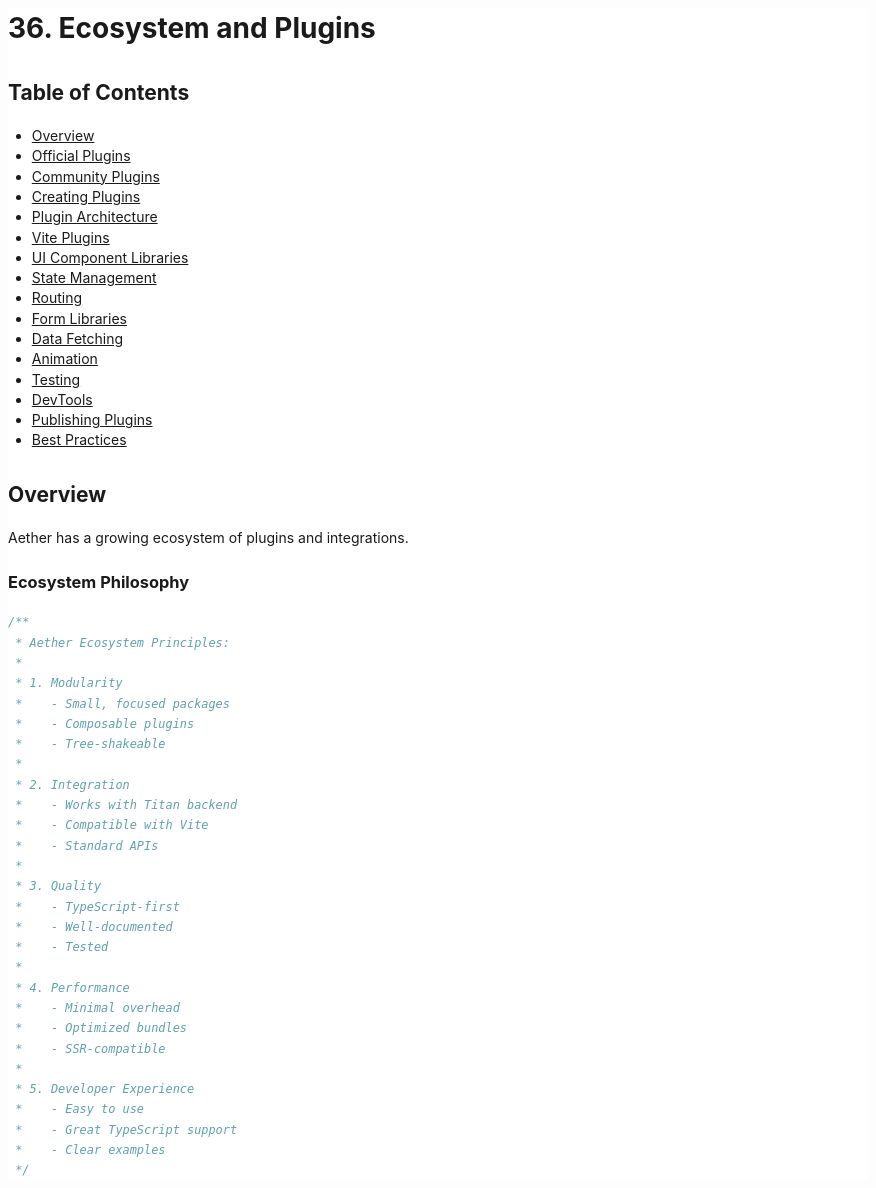 # 36. Ecosystem and Plugins

## Table of Contents
- [Overview](#overview)
- [Official Plugins](#official-plugins)
- [Community Plugins](#community-plugins)
- [Creating Plugins](#creating-plugins)
- [Plugin Architecture](#plugin-architecture)
- [Vite Plugins](#vite-plugins)
- [UI Component Libraries](#ui-component-libraries)
- [State Management](#state-management)
- [Routing](#routing)
- [Form Libraries](#form-libraries)
- [Data Fetching](#data-fetching)
- [Animation](#animation)
- [Testing](#testing)
- [DevTools](#devtools)
- [Publishing Plugins](#publishing-plugins)
- [Best Practices](#best-practices)

## Overview

Aether has a growing ecosystem of plugins and integrations.

### Ecosystem Philosophy

```typescript
/**
 * Aether Ecosystem Principles:
 *
 * 1. Modularity
 *    - Small, focused packages
 *    - Composable plugins
 *    - Tree-shakeable
 *
 * 2. Integration
 *    - Works with Titan backend
 *    - Compatible with Vite
 *    - Standard APIs
 *
 * 3. Quality
 *    - TypeScript-first
 *    - Well-documented
 *    - Tested
 *
 * 4. Performance
 *    - Minimal overhead
 *    - Optimized bundles
 *    - SSR-compatible
 *
 * 5. Developer Experience
 *    - Easy to use
 *    - Great TypeScript support
 *    - Clear examples
 */
```
